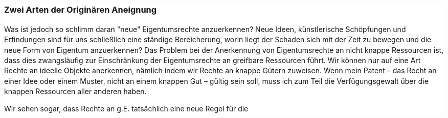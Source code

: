 
### Zwei Arten der Originären Aneignung

Was ist jedoch so schlimm daran "neue" Eigentumsrechte anzuerkennen?
Neue Ideen, künstlerische Schöpfungen und Erfindungen sind für uns
schließlich eine ständige Bereicherung, worin liegt der Schaden sich mit
der Zeit zu bewegen und die neue Form von Eigentum anzuerkennen? Das
Problem bei der Anerkennung von Eigentumsrechte an nicht knappe
Ressourcen ist, dass dies zwangsläufig zur Einschränkung der
Eigentumsrechte an greifbare Ressourcen führt. Wir können nur auf eine
Art Rechte an ideelle Objekte anerkennen, nämlich indem wir Rechte an
knappe Gütern zuweisen. Wenn mein Patent – das Recht an einer Idee oder
einem Muster, nicht an einem knappen Gut – gültig sein soll, muss ich
zum Teil die Verfügungsgewalt über die knappen Ressourcen aller anderen
haben.

Wir sehen sogar, dass Rechte an g.E. tatsächlich eine neue Regel für die
